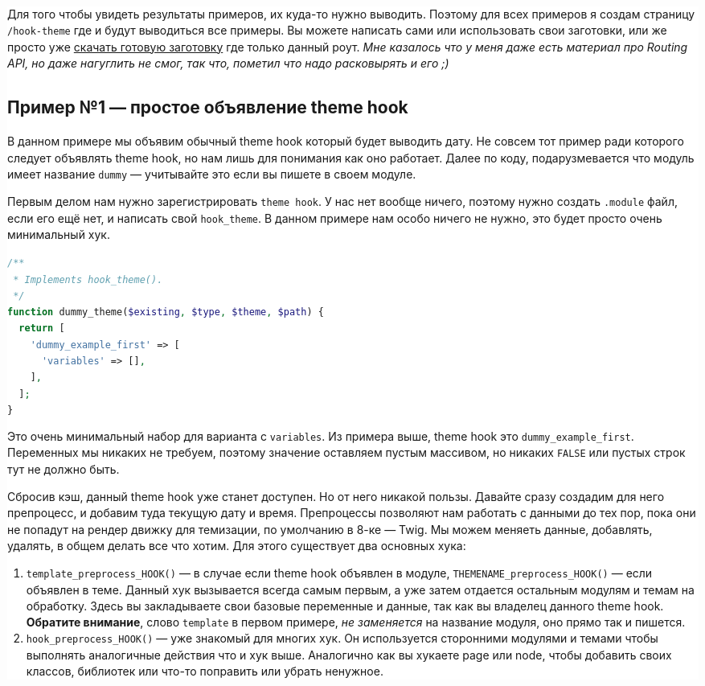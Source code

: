 Для того чтобы увидеть результаты примеров, их куда-то нужно выводить. Поэтому
для всех примеров я создам страницу `/hook-theme` где и будут выводиться все
примеры. Вы можете написать сами или использовать свои заготовки, или же просто
уже [скачать готовую заготовку](/sites/default/files/blog/attachment/2017/6/23/dummy_start.tar.gz)
где только данный роут. _Мне казалось что у меня даже есть материал про Routing
API, но даже нагуглить не смог, так что, пометил что надо расковырять и его ;)_

## Пример №1 — простое объявление theme hook

В данном примере мы объявим обычный theme hook который будет выводить дату. Не
совсем тот пример ради которого следует объявлять theme hook, но нам лишь для
понимания как оно работает. Далее по коду, подарузмевается что модуль имеет
название `dummy` — учитывайте это если вы пишете в своем модуле.

Первым делом нам нужно зарегистрировать `theme hook`. У нас нет вообще ничего,
поэтому нужно создать `.module` файл, если его ещё нет, и написать
свой `hook_theme`. В данном примере нам особо ничего не нужно, это будет просто
очень минимальный хук.

```php {"header":"dummy.module"}
/**
 * Implements hook_theme().
 */
function dummy_theme($existing, $type, $theme, $path) {
  return [
    'dummy_example_first' => [
      'variables' => [],
    ],
  ];
}
```

Это очень минимальный набор для варианта с `variables`. Из примера выше, theme
hook это `dummy_example_first`. Переменных мы никаких не требуем, поэтому
значение оставляем пустым массивом, но никаких `FALSE` или пустых строк тут не
должно быть.

Сбросив кэш, данный theme hook уже станет доступен. Но от него никакой пользы.
Давайте сразу создадим для него препроцесс, и добавим туда текущую дату и время.
Препроцессы позволяют нам работать с данными до тех пор, пока они не попадут на
рендер движку для темизации, по умолчанию в 8-ке — Twig. Мы можем меняеть
данные, добавлять, удалять, в общем делать все что хотим. Для этого существует
два основных хука:

1. `template_preprocess_HOOK()` — в случае если theme hook объявлен в
   модуле, `THEMENAME_preprocess_HOOK()` — если объявлен в теме. Данный хук
   вызывается всегда самым первым, а уже затем отдается остальным модулям и
   темам на обработку. Здесь вы закладываете свои базовые переменные и данные,
   так как вы владелец данного theme hook. **Обратите внимание**,
   слово `template` в первом примере, *не заменяется* на название модуля, оно
   прямо так и пишется.
2. `hook_preprocess_HOOK()` — уже знакомый для многих хук. Он используется
   сторонними модулями и темами чтобы выполнять аналогичные действия что и хук
   выше. Аналогично как вы хукаете page или node, чтобы добавить своих классов,
   библиотек или что-то поправить или убрать ненужное.
